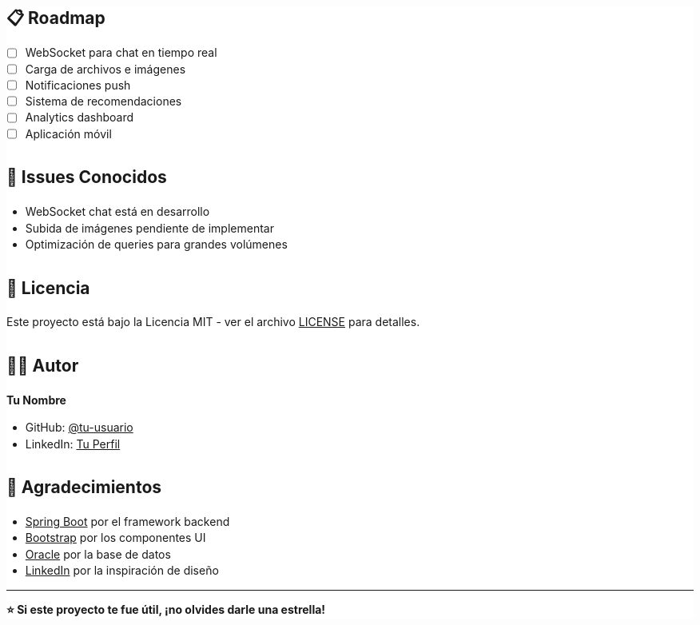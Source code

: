 ## 📋 **Roadmap**

- [ ] WebSocket para chat en tiempo real
- [ ] Carga de archivos e imágenes
- [ ] Notificaciones push
- [ ] Sistema de recomendaciones
- [ ] Analytics dashboard
- [ ] Aplicación móvil

## 🐛 **Issues Conocidos**

- WebSocket chat está en desarrollo
- Subida de imágenes pendiente de implementar
- Optimización de queries para grandes volúmenes

## 📄 **Licencia**

Este proyecto está bajo la Licencia MIT - ver el archivo [LICENSE](LICENSE) para detalles.

## 👨‍💻 **Autor**

**Tu Nombre**
- GitHub: [@tu-usuario](https://github.com/tu-usuario)
- LinkedIn: [Tu Perfil](https://linkedin.com/in/tu-perfil)

## 🙏 **Agradecimientos**

- [Spring Boot](https://spring.io/projects/spring-boot) por el framework backend
- [Bootstrap](https://getbootstrap.com/) por los componentes UI
- [Oracle](https://www.oracle.com/) por la base de datos
- [LinkedIn](https://linkedin.com) por la inspiración de diseño

---

**⭐ Si este proyecto te fue útil, ¡no olvides darle una estrella!**